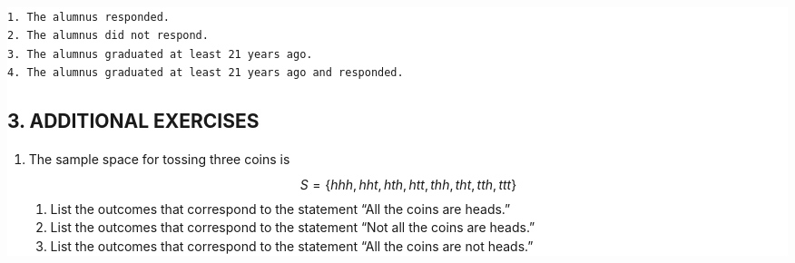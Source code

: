     1. The alumnus responded.
    2. The alumnus did not respond.
    3. The alumnus graduated at least 21 years ago.
    4. The alumnus graduated at least 21 years ago and responded.

## **3. ADDITIONAL EXERCISES**

1. The sample space for tossing three coins is $$S=\{hhh,hht,hth,htt,thh,tht,tth,ttt\}$$ 
   1. List the outcomes that correspond to the statement “All the coins are heads.”
   2. List the outcomes that correspond to the statement “Not all the coins are heads.”
   3. List the outcomes that correspond to the statement “All the coins are not heads.”

